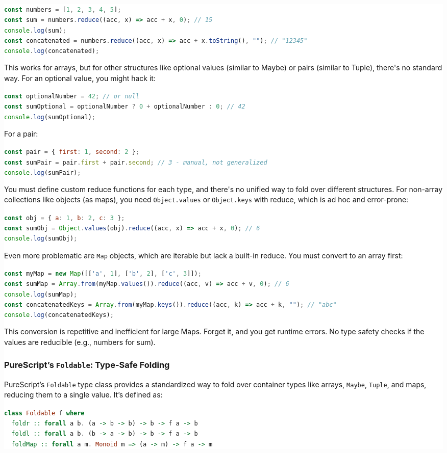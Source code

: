 ```javascript
const numbers = [1, 2, 3, 4, 5];
const sum = numbers.reduce((acc, x) => acc + x, 0); // 15
console.log(sum);
const concatenated = numbers.reduce((acc, x) => acc + x.toString(), ""); // "12345"
console.log(concatenated);
```

This works for arrays, but for other structures like optional values (similar to Maybe) or pairs (similar to Tuple), there's no standard way. For an optional value, you might hack it:

```javascript
const optionalNumber = 42; // or null
const sumOptional = optionalNumber ? 0 + optionalNumber : 0; // 42
console.log(sumOptional);
```

For a pair:

```javascript
const pair = { first: 1, second: 2 };
const sumPair = pair.first + pair.second; // 3 - manual, not generalized
console.log(sumPair);
```

You must define custom reduce functions for each type, and there's no unified way to fold over different structures. For non-array collections like objects (as maps), you need `Object.values` or `Object.keys` with reduce, which is ad hoc and error-prone:

```javascript
const obj = { a: 1, b: 2, c: 3 };
const sumObj = Object.values(obj).reduce((acc, x) => acc + x, 0); // 6
console.log(sumObj);
```

Even more problematic are `Map` objects, which are iterable but lack a built-in reduce. You must convert to an array first:

```javascript
const myMap = new Map([['a', 1], ['b', 2], ['c', 3]]);
const sumMap = Array.from(myMap.values()).reduce((acc, v) => acc + v, 0); // 6
console.log(sumMap);
const concatenatedKeys = Array.from(myMap.keys()).reduce((acc, k) => acc + k, ""); // "abc"
console.log(concatenatedKeys);
```

This conversion is repetitive and inefficient for large Maps. Forget it, and you get runtime errors. No type safety checks if the values are reducible (e.g., numbers for sum).

### PureScript’s `Foldable`: Type-Safe Folding

PureScript’s `Foldable` type class provides a standardized way to fold over container types like arrays, `Maybe`, `Tuple`, and maps, reducing them to a single value. It’s defined as:

```purescript
class Foldable f where
  foldr :: forall a b. (a -> b -> b) -> b -> f a -> b
  foldl :: forall a b. (b -> a -> b) -> b -> f a -> b
  foldMap :: forall a m. Monoid m => (a -> m) -> f a -> m
```
